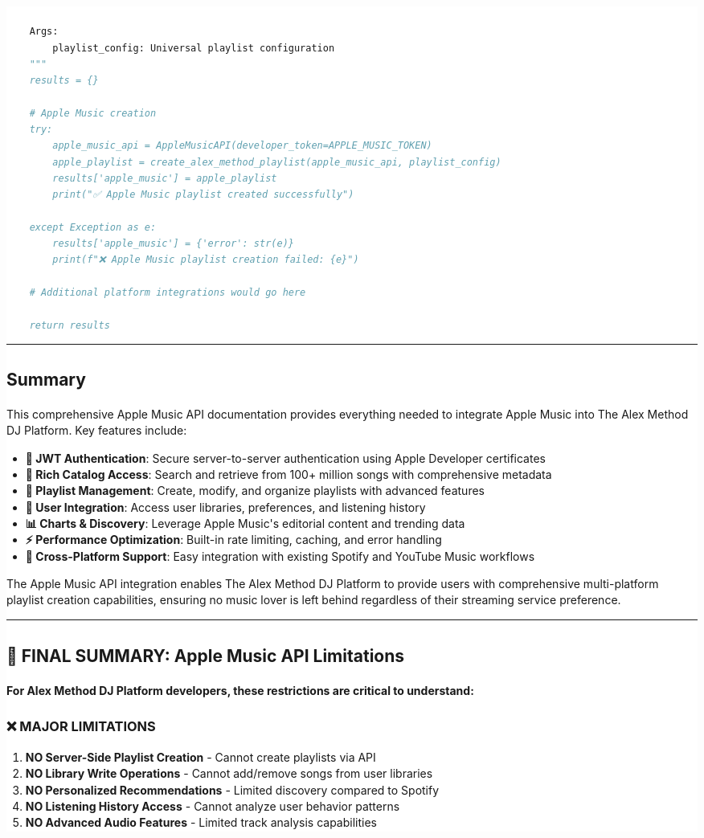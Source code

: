 ```python

    Args:
        playlist_config: Universal playlist configuration
    """
    results = {}

    # Apple Music creation
    try:
        apple_music_api = AppleMusicAPI(developer_token=APPLE_MUSIC_TOKEN)
        apple_playlist = create_alex_method_playlist(apple_music_api, playlist_config)
        results['apple_music'] = apple_playlist
        print("✅ Apple Music playlist created successfully")

    except Exception as e:
        results['apple_music'] = {'error': str(e)}
        print(f"❌ Apple Music playlist creation failed: {e}")

    # Additional platform integrations would go here

    return results
```

---

## Summary

This comprehensive Apple Music API documentation provides everything needed to integrate Apple Music into The Alex Method DJ Platform. Key features include:

- **🔐 JWT Authentication**: Secure server-to-server authentication using Apple Developer certificates
- **🎵 Rich Catalog Access**: Search and retrieve from 100+ million songs with comprehensive metadata
- **📝 Playlist Management**: Create, modify, and organize playlists with advanced features
- **👤 User Integration**: Access user libraries, preferences, and listening history
- **📊 Charts & Discovery**: Leverage Apple Music's editorial content and trending data
- **⚡ Performance Optimization**: Built-in rate limiting, caching, and error handling
- **🔄 Cross-Platform Support**: Easy integration with existing Spotify and YouTube Music workflows

The Apple Music API integration enables The Alex Method DJ Platform to provide users with comprehensive multi-platform playlist creation capabilities, ensuring no music lover is left behind regardless of their streaming service preference.

---

## 🚨 FINAL SUMMARY: Apple Music API Limitations

**For Alex Method DJ Platform developers, these restrictions are critical to understand:**

### ❌ **MAJOR LIMITATIONS**
1. **NO Server-Side Playlist Creation** - Cannot create playlists via API
2. **NO Library Write Operations** - Cannot add/remove songs from user libraries
3. **NO Personalized Recommendations** - Limited discovery compared to Spotify
4. **NO Listening History Access** - Cannot analyze user behavior patterns
5. **NO Advanced Audio Features** - Limited track analysis capabilities
